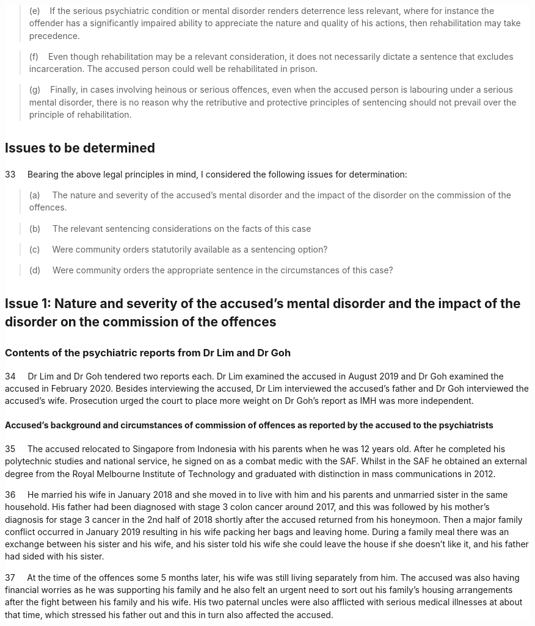 > (e)    If the serious psychiatric condition or mental disorder renders deterrence less relevant, where for instance the offender has a significantly impaired ability to appreciate the nature and quality of his actions, then rehabilitation may take precedence.

> (f)    Even though rehabilitation may be a relevant consideration, it does not necessarily dictate a sentence that excludes incarceration. The accused person could well be rehabilitated in prison.

> (g)    Finally, in cases involving heinous or serious offences, even when the accused person is labouring under a serious mental disorder, there is no reason why the retributive and protective principles of sentencing should not prevail over the principle of rehabilitation.

## Issues to be determined

33     Bearing the above legal principles in mind, I considered the following issues for determination:

> (a)     The nature and severity of the accused’s mental disorder and the impact of the disorder on the commission of the offences.

> (b)     The relevant sentencing considerations on the facts of this case

> (c)     Were community orders statutorily available as a sentencing option?

> (d)     Were community orders the appropriate sentence in the circumstances of this case?

## Issue 1: Nature and severity of the accused’s mental disorder and the impact of the disorder on the commission of the offences

### Contents of the psychiatric reports from Dr Lim and Dr Goh

34     Dr Lim and Dr Goh tendered two reports each. Dr Lim examined the accused in August 2019 and Dr Goh examined the accused in February 2020. Besides interviewing the accused, Dr Lim interviewed the accused’s father and Dr Goh interviewed the accused’s wife. Prosecution urged the court to place more weight on Dr Goh’s report as IMH was more independent.

#### Accused’s background and circumstances of commission of offences as reported by the accused to the psychiatrists

35     The accused relocated to Singapore from Indonesia with his parents when he was 12 years old. After he completed his polytechnic studies and national service, he signed on as a combat medic with the SAF. Whilst in the SAF he obtained an external degree from the Royal Melbourne Institute of Technology and graduated with distinction in mass communications in 2012.

36     He married his wife in January 2018 and she moved in to live with him and his parents and unmarried sister in the same household. His father had been diagnosed with stage 3 colon cancer around 2017, and this was followed by his mother’s diagnosis for stage 3 cancer in the 2nd half of 2018 shortly after the accused returned from his honeymoon. Then a major family conflict occurred in January 2019 resulting in his wife packing her bags and leaving home. During a family meal there was an exchange between his sister and his wife, and his sister told his wife she could leave the house if she doesn’t like it, and his father had sided with his sister.

37     At the time of the offences some 5 months later, his wife was still living separately from him. The accused was also having financial worries as he was supporting his family and he also felt an urgent need to sort out his family’s housing arrangements after the fight between his family and his wife. His two paternal uncles were also afflicted with serious medical illnesses at about that time, which stressed his father out and this in turn also affected the accused.
